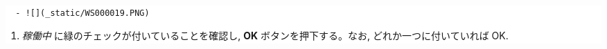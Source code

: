       - ![](_static/WS000019.PNG)
   1. *稼働中* に緑のチェックが付いていることを確認し, **OK** ボタンを押下する。なお, どれか一つに付いていれば OK.